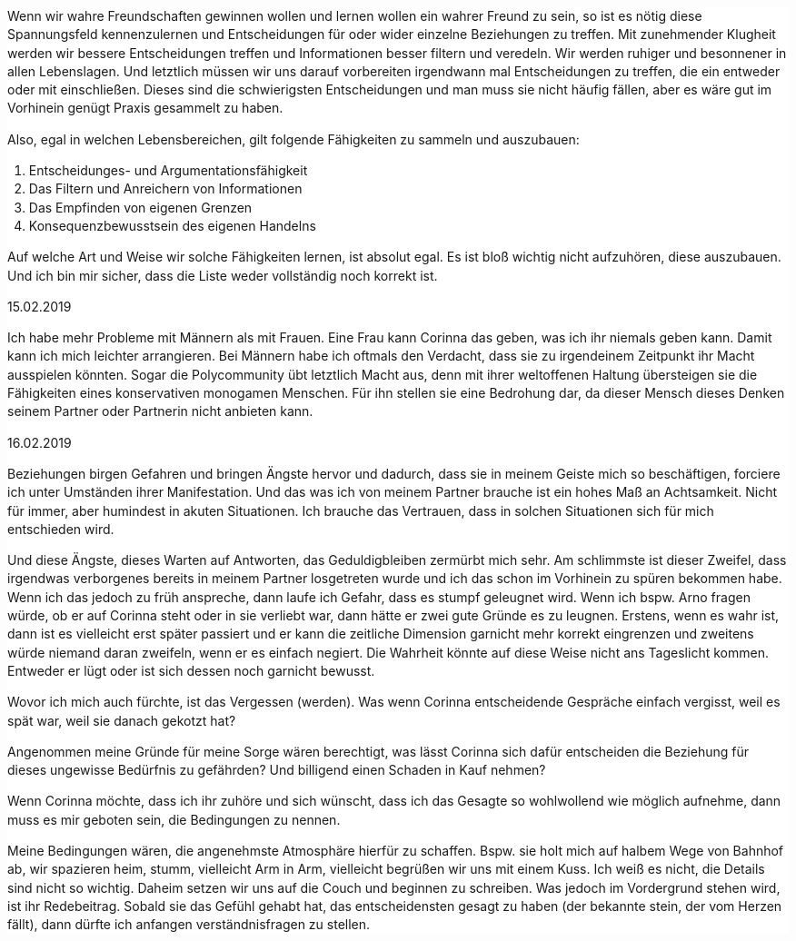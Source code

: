 Wenn wir wahre Freundschaften gewinnen wollen und lernen wollen ein wahrer Freund zu sein, so ist es nötig diese Spannungsfeld kennenzulernen und Entscheidungen für oder wider einzelne Beziehungen zu treffen. Mit zunehmender Klugheit werden wir bessere Entscheidungen treffen und Informationen besser filtern und veredeln. Wir werden ruhiger und besonnener in allen Lebenslagen. Und letztlich müssen wir uns darauf vorbereiten irgendwann mal Entscheidungen zu treffen, die ein entweder oder mit einschließen. Dieses sind die schwierigsten Entscheidungen und man muss sie nicht häufig fällen, aber es wäre gut im Vorhinein genügt Praxis gesammelt zu haben.

Also, egal in welchen Lebensbereichen, gilt folgende Fähigkeiten zu sammeln und auszubauen:

1) Entscheidunges- und Argumentationsfähigkeit
2) Das Filtern und Anreichern von Informationen
3) Das Empfinden von eigenen Grenzen
4) Konsequenzbewusstsein des eigenen Handelns

Auf welche Art und Weise wir solche Fähigkeiten lernen, ist absolut egal. Es ist bloß wichtig nicht aufzuhören, diese auszubauen. Und ich bin mir sicher, dass die Liste weder vollständig noch korrekt ist.

15.02.2019

Ich habe mehr Probleme mit Männern als mit Frauen. Eine Frau kann Corinna das geben, was ich ihr niemals geben kann. Damit kann ich mich leichter arrangieren. Bei Männern habe ich oftmals den Verdacht, dass sie zu irgendeinem Zeitpunkt ihr Macht ausspielen könnten. Sogar die Polycommunity übt letztlich Macht aus, denn mit ihrer weltoffenen Haltung übersteigen sie die Fähigkeiten eines konservativen monogamen Menschen. Für ihn stellen sie eine Bedrohung dar, da dieser Mensch dieses Denken seinem Partner oder Partnerin nicht anbieten kann.

16.02.2019

Beziehungen birgen Gefahren und bringen Ängste hervor und dadurch, dass sie in meinem Geiste mich so beschäftigen, forciere ich unter Umständen ihrer Manifestation. Und das was ich von meinem Partner brauche ist ein hohes Maß an Achtsamkeit. Nicht für immer, aber humindest in akuten Situationen. Ich brauche das Vertrauen, dass in solchen Situationen sich für mich entschieden wird. 

Und diese Ängste, dieses Warten auf Antworten, das Geduldigbleiben zermürbt mich sehr. Am schlimmste ist dieser Zweifel, dass irgendwas verborgenes bereits in meinem Partner losgetreten wurde und ich das schon im Vorhinein zu spüren bekommen habe. Wenn ich das jedoch zu früh anspreche, dann laufe ich Gefahr, dass es stumpf geleugnet wird. Wenn ich bspw. Arno fragen würde, ob er auf Corinna steht oder in sie verliebt war, dann hätte er zwei gute Gründe es zu leugnen. Erstens, wenn es wahr ist, dann ist es vielleicht erst später passiert und er kann die zeitliche Dimension garnicht mehr korrekt eingrenzen und zweitens würde niemand daran zweifeln, wenn er es einfach negiert. Die Wahrheit könnte auf diese Weise nicht ans Tageslicht kommen. Entweder er lügt oder ist sich dessen noch garnicht bewusst.

Wovor ich mich auch fürchte, ist das Vergessen (werden). Was wenn Corinna entscheidende Gespräche einfach vergisst, weil es spät war, weil sie danach gekotzt hat?

Angenommen meine Gründe für meine Sorge wären berechtigt, was lässt Corinna sich dafür entscheiden die Beziehung für dieses ungewisse Bedürfnis zu gefährden? Und billigend einen Schaden in Kauf nehmen?

Wenn Corinna möchte, dass ich ihr zuhöre und sich wünscht, dass ich das Gesagte so wohlwollend wie möglich aufnehme, dann muss es mir geboten sein, die Bedingungen zu nennen.

Meine Bedingungen wären, die angenehmste Atmosphäre hierfür zu schaffen. Bspw. sie holt mich auf halbem Wege von Bahnhof ab, wir spazieren heim, stumm, vielleicht Arm in Arm, vielleicht begrüßen wir uns mit einem Kuss. Ich weiß es nicht, die Details sind nicht so wichtig. Daheim setzen wir uns auf die Couch und beginnen zu schreiben. Was jedoch im Vordergrund stehen wird, ist ihr Redebeitrag. Sobald sie das Gefühl gehabt hat, das entscheidensten gesagt zu haben (der bekannte stein, der vom Herzen fällt), dann dürfte ich anfangen verständnisfragen zu stellen.
